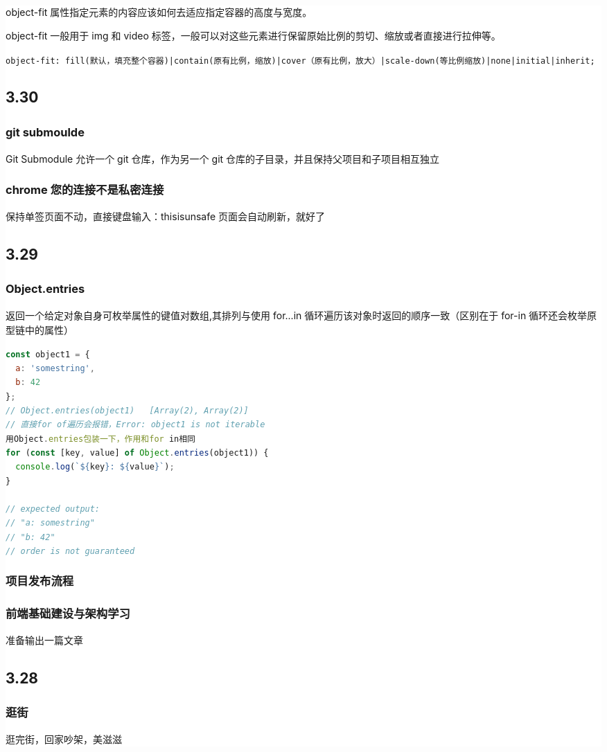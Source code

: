 object-fit 属性指定元素的内容应该如何去适应指定容器的高度与宽度。

object-fit 一般用于 img 和 video 标签，一般可以对这些元素进行保留原始比例的剪切、缩放或者直接进行拉伸等。

`object-fit: fill(默认，填充整个容器)|contain(原有比例，缩放)|cover（原有比例，放大）|scale-down(等比例缩放)|none|initial|inherit;`

## 3.30

### git submoulde

Git Submodule 允许一个 git 仓库，作为另一个 git 仓库的子目录，并且保持父项目和子项目相互独立

### chrome 您的连接不是私密连接

保持单签页面不动，直接键盘输入：thisisunsafe 页面会自动刷新，就好了

## 3.29

### Object.entries

返回一个给定对象自身可枚举属性的键值对数组,其排列与使用 for...in 循环遍历该对象时返回的顺序一致（区别在于 for-in 循环还会枚举原型链中的属性）

```js
const object1 = {
  a: 'somestring',
  b: 42
};
// Object.entries(object1)   [Array(2), Array(2)]
// 直接for of遍历会报错，Error: object1 is not iterable
用Object.entries包装一下，作用和for in相同
for (const [key, value] of Object.entries(object1)) {
  console.log(`${key}: ${value}`);
}

// expected output:
// "a: somestring"
// "b: 42"
// order is not guaranteed
```

### 项目发布流程

### 前端基础建设与架构学习

准备输出一篇文章

## 3.28

### 逛街

逛完街，回家吵架，美滋滋


  [key: string]: any;